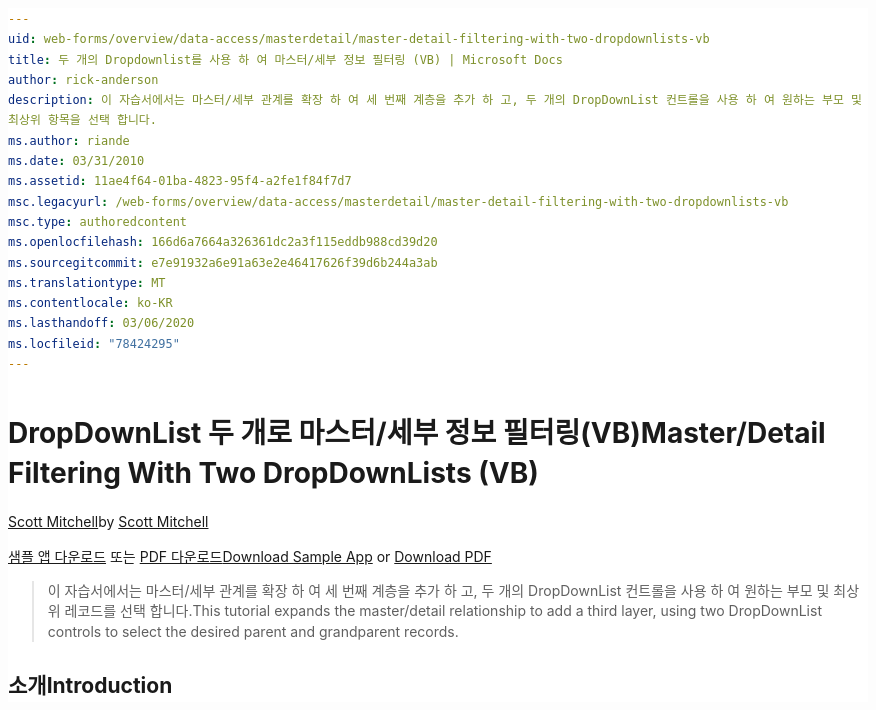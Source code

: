 ```yaml
---
uid: web-forms/overview/data-access/masterdetail/master-detail-filtering-with-two-dropdownlists-vb
title: 두 개의 Dropdownlist를 사용 하 여 마스터/세부 정보 필터링 (VB) | Microsoft Docs
author: rick-anderson
description: 이 자습서에서는 마스터/세부 관계를 확장 하 여 세 번째 계층을 추가 하 고, 두 개의 DropDownList 컨트롤을 사용 하 여 원하는 부모 및 최상위 항목을 선택 합니다.
ms.author: riande
ms.date: 03/31/2010
ms.assetid: 11ae4f64-01ba-4823-95f4-a2fe1f84f7d7
msc.legacyurl: /web-forms/overview/data-access/masterdetail/master-detail-filtering-with-two-dropdownlists-vb
msc.type: authoredcontent
ms.openlocfilehash: 166d6a7664a326361dc2a3f115eddb988cd39d20
ms.sourcegitcommit: e7e91932a6e91a63e2e46417626f39d6b244a3ab
ms.translationtype: MT
ms.contentlocale: ko-KR
ms.lasthandoff: 03/06/2020
ms.locfileid: "78424295"
---
```

# <a name="masterdetail-filtering-with-two-dropdownlists-vb"></a><span data-ttu-id="6dbba-103">DropDownList 두 개로 마스터/세부 정보 필터링(VB)</span><span class="sxs-lookup"><span data-stu-id="6dbba-103">Master/Detail Filtering With Two DropDownLists (VB)</span></span>

<span data-ttu-id="6dbba-104">[Scott Mitchell](https://twitter.com/ScottOnWriting)</span><span class="sxs-lookup"><span data-stu-id="6dbba-104">by [Scott Mitchell](https://twitter.com/ScottOnWriting)</span></span>

<span data-ttu-id="6dbba-105">[샘플 앱 다운로드](https://download.microsoft.com/download/5/d/7/5d7571fc-d0b7-4798-ad4a-c976c02363ce/ASPNET_Data_Tutorial_8_VB.exe) 또는 [PDF 다운로드](master-detail-filtering-with-two-dropdownlists-vb/_static/datatutorial08vb1.pdf)</span><span class="sxs-lookup"><span data-stu-id="6dbba-105">[Download Sample App](https://download.microsoft.com/download/5/d/7/5d7571fc-d0b7-4798-ad4a-c976c02363ce/ASPNET_Data_Tutorial_8_VB.exe) or [Download PDF](master-detail-filtering-with-two-dropdownlists-vb/_static/datatutorial08vb1.pdf)</span></span>

> <span data-ttu-id="6dbba-106">이 자습서에서는 마스터/세부 관계를 확장 하 여 세 번째 계층을 추가 하 고, 두 개의 DropDownList 컨트롤을 사용 하 여 원하는 부모 및 최상위 레코드를 선택 합니다.</span><span class="sxs-lookup"><span data-stu-id="6dbba-106">This tutorial expands the master/detail relationship to add a third layer, using two DropDownList controls to select the desired parent and grandparent records.</span></span>

## <a name="introduction"></a><span data-ttu-id="6dbba-107">소개</span><span class="sxs-lookup"><span data-stu-id="6dbba-107">Introduction</span></span>
